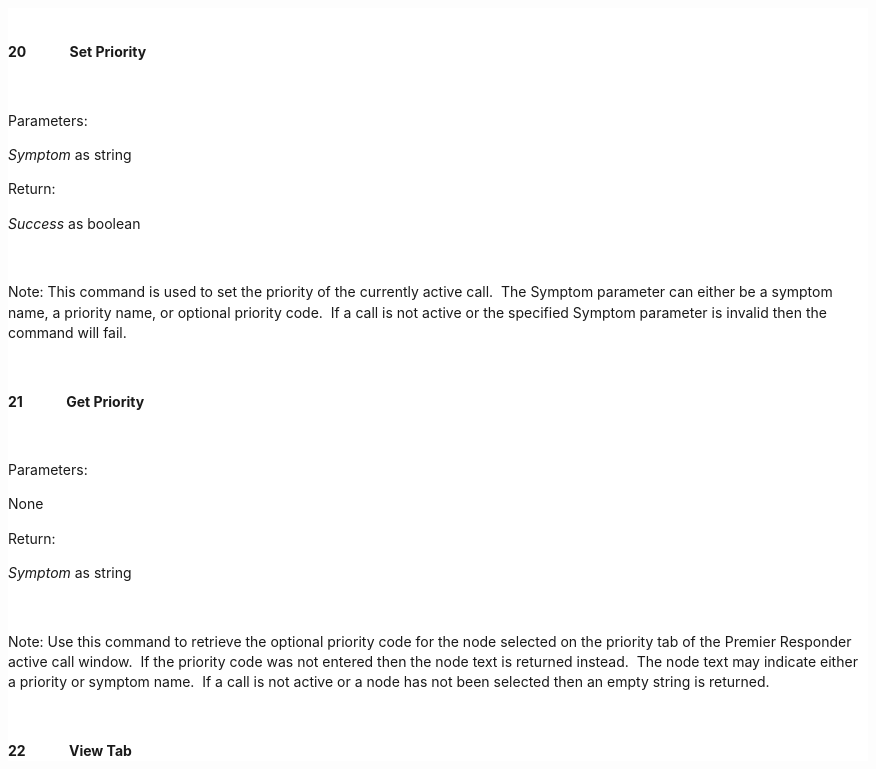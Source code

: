 
 


**20**           **Set
Priority**


 


Parameters:


*Symptom* as string


Return:


*Success* as boolean


 


Note: This
command is used to set the priority of the currently active call.  The 
Symptom parameter can either be a symptom name, a priority name, or optional 
priority code.  If a call is not active or the specified Symptom parameter 
is invalid then the command will fail.


 


**21**           **Get
Priority**


 


Parameters:


None


Return:


*Symptom* as string


 


Note: Use this command to retrieve the 
optional priority code for the node selected on the priority tab of the Premier 
Responder  active call window.  If the priority code was not entered then the node text is 
returned instead.  The node text may indicate either a priority or symptom 
name.  If a call is not active or a node has not been selected then an 
empty string is returned.


 


**22**           **View
Tab**
